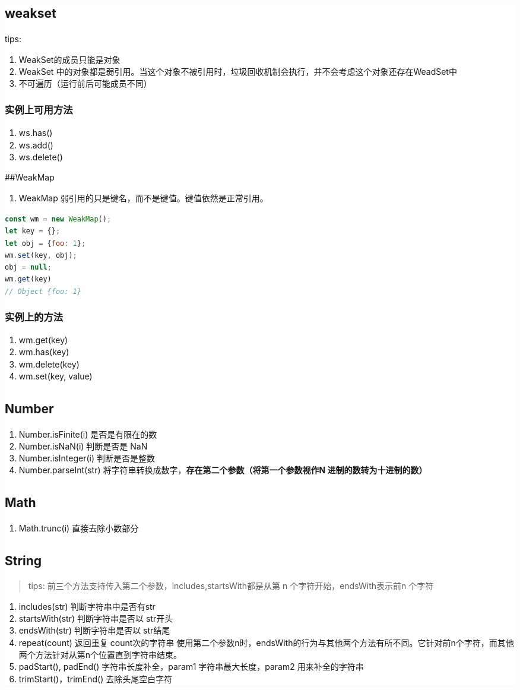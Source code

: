 
## weakset

tips: 
1. WeakSet的成员只能是对象
2. WeakSet 中的对象都是弱引用。当这个对象不被引用时，垃圾回收机制会执行，并不会考虑这个对象还存在WeadSet中
3. 不可遍历（运行前后可能成员不同）


### 实例上可用方法
1. ws.has()
2. ws.add()
3. ws.delete()


##WeakMap

1. WeakMap 弱引用的只是键名，而不是键值。键值依然是正常引用。
```javascript
const wm = new WeakMap();
let key = {};
let obj = {foo: 1};
wm.set(key, obj);
obj = null;
wm.get(key)
// Object {foo: 1}
```

### 实例上的方法

1. wm.get(key)
2. wm.has(key)
3. wm.delete(key)
4. wm.set(key, value)

## Number

1. Number.isFinite(i) 是否是有限在的数
2. Number.isNaN(i) 判断是否是 NaN
3. Number.isInteger(i) 判断是否是整数
4. Number.parseInt(str) 将字符串转换成数字，**存在第二个参数（将第一个参数视作N 进制的数转为十进制的数）**


## Math
1. Math.trunc(i) 直接去除小数部分


## String

> tips: 前三个方法支持传入第二个参数，includes,startsWith都是从第 n 个字符开始，endsWith表示前n 个字符

1. includes(str) 判断字符串中是否有str
2. startsWith(str) 判断字符串是否以 str开头
3. endsWith(str) 判断字符串是否以 str结尾
4. repeat(count) 返回重复 count次的字符串
使用第二个参数n时，endsWith的行为与其他两个方法有所不同。它针对前n个字符，而其他两个方法针对从第n个位置直到字符串结束。
5. padStart(), padEnd()
字符串长度补全，param1 字符串最大长度，param2 用来补全的字符串
6. trimStart()，trimEnd() 去除头尾空白字符

